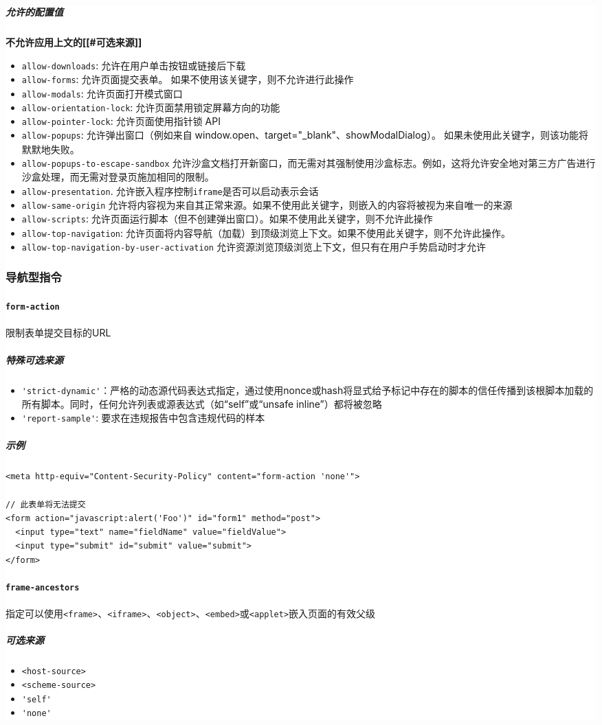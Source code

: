 ##### 允许的配置值

**不允许应用上文的[[#可选来源]]**

* `allow-downloads`: 允许在用户单击按钮或链接后下载
* `allow-forms`: 允许页面提交表单。 如果不使用该关键字，则不允许进行此操作
* `allow-modals`: 允许页面打开模式窗口
* `allow-orientation-lock`: 允许页面禁用锁定屏幕方向的功能
* `allow-pointer-lock`: 允许页面使用指针锁 API
* `allow-popups`:  允许弹出窗口（例如来自 window.open、target="_blank"、showModalDialog）。 如果未使用此关键字，则该功能将默默地失败。
* `allow-popups-to-escape-sandbox` 允许沙盒文档打开新窗口，而无需对其强制使用沙盒标志。例如，这将允许安全地对第三方广告进行沙盒处理，而无需对登录页施加相同的限制。
* `allow-presentation`. 允许嵌入程序控制`iframe`是否可以启动表示会话
* `allow-same-origin` 允许将内容视为来自其正常来源。如果不使用此关键字，则嵌入的内容将被视为来自唯一的来源
* `allow-scripts`: 允许页面运行脚本（但不创建弹出窗口）。如果不使用此关键字，则不允许此操作
* `allow-top-navigation`: 允许页面将内容导航（加载）到顶级浏览上下文。如果不使用此关键字，则不允许此操作。
* `allow-top-navigation-by-user-activation` 允许资源浏览顶级浏览上下文，但只有在用户手势启动时才允许

###  导航型指令

#### `form-action`

限制表单提交目标的URL


##### 特殊可选来源

* `'strict-dynamic'`：严格的动态源代码表达式指定，通过使用nonce或hash将显式给予标记中存在的脚本的信任传播到该根脚本加载的所有脚本。同时，任何允许列表或源表达式（如“self”或“unsafe inline”）都将被忽略
* `'report-sample'`:  要求在违规报告中包含违规代码的样本

##### 示例

```
<meta http-equiv="Content-Security-Policy" content="form-action 'none'">

// 此表单将无法提交
<form action="javascript:alert('Foo')" id="form1" method="post">
  <input type="text" name="fieldName" value="fieldValue">
  <input type="submit" id="submit" value="submit">
</form>
```

#### `frame-ancestors`

指定可以使用`<frame>`、`<iframe>`、`<object>`、`<embed>`或`<applet>`嵌入页面的有效父级

##### 可选来源

* `<host-source>`
* `<scheme-source>`
* `'self'`
* `'none'`





